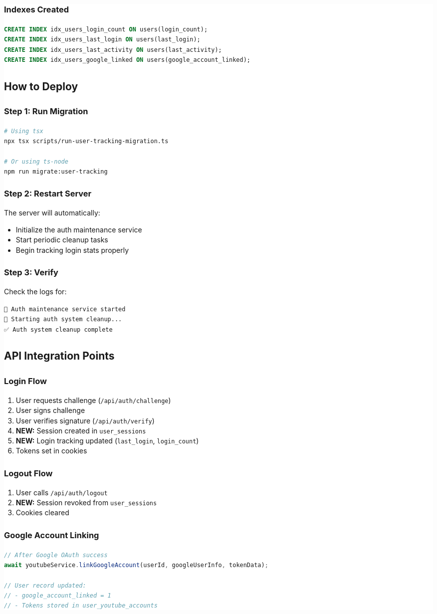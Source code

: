 ### Indexes Created
```sql
CREATE INDEX idx_users_login_count ON users(login_count);
CREATE INDEX idx_users_last_login ON users(last_login);
CREATE INDEX idx_users_last_activity ON users(last_activity);
CREATE INDEX idx_users_google_linked ON users(google_account_linked);
```

## How to Deploy

### Step 1: Run Migration
```bash
# Using tsx
npx tsx scripts/run-user-tracking-migration.ts

# Or using ts-node
npm run migrate:user-tracking
```

### Step 2: Restart Server
The server will automatically:
- Initialize the auth maintenance service
- Start periodic cleanup tasks
- Begin tracking login stats properly

### Step 3: Verify
Check the logs for:
```
🔧 Auth maintenance service started
🧹 Starting auth system cleanup...
✅ Auth system cleanup complete
```

## API Integration Points

### Login Flow
1. User requests challenge (`/api/auth/challenge`)
2. User signs challenge
3. User verifies signature (`/api/auth/verify`)
4. **NEW:** Session created in `user_sessions`
5. **NEW:** Login tracking updated (`last_login`, `login_count`)
6. Tokens set in cookies

### Logout Flow
1. User calls `/api/auth/logout`
2. **NEW:** Session revoked from `user_sessions`
3. Cookies cleared

### Google Account Linking
```typescript
// After Google OAuth success
await youtubeService.linkGoogleAccount(userId, googleUserInfo, tokenData);

// User record updated:
// - google_account_linked = 1
// - Tokens stored in user_youtube_accounts
```
